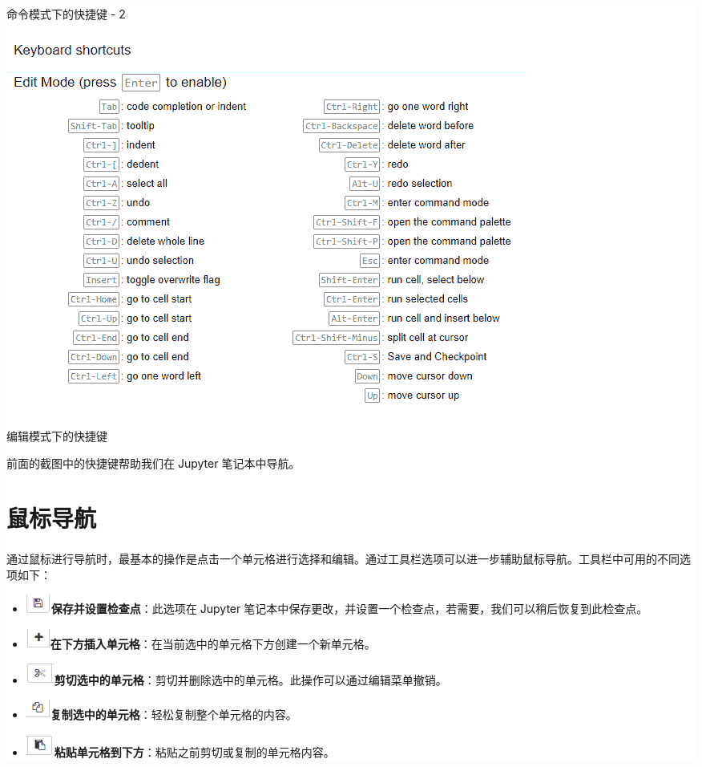 命令模式下的快捷键 - 2

![](img/c27f6158-9e73-49a5-858a-26909be799e9.png)

编辑模式下的快捷键

前面的截图中的快捷键帮助我们在 Jupyter 笔记本中导航。

# 鼠标导航

通过鼠标进行导航时，最基本的操作是点击一个单元格进行选择和编辑。通过工具栏选项可以进一步辅助鼠标导航。工具栏中可用的不同选项如下：

+   ![](img/b9915f71-84b7-4114-a1be-ce774f2b298f.png)**保存并设置检查点**：此选项在 Jupyter 笔记本中保存更改，并设置一个检查点，若需要，我们可以稍后恢复到此检查点。

+   ![](img/69765f9d-a8ab-401f-9f67-d67f1c7aa03b.png)**在下方插入单元格**：在当前选中的单元格下方创建一个新单元格。

+   ![](img/724a1821-308d-43eb-ba29-6e1f72370343.png)**剪切选中的单元格**：剪切并删除选中的单元格。此操作可以通过编辑菜单撤销。

+   ![](img/739adcc0-a4c0-4e12-b17f-d0f88f0bca6f.png)**复制选中的单元格**：轻松复制整个单元格的内容。

+   ![](img/1937a009-6869-4e07-946a-8f3f12795ed0.png)**粘贴单元格到下方**：粘贴之前剪切或复制的单元格内容。
